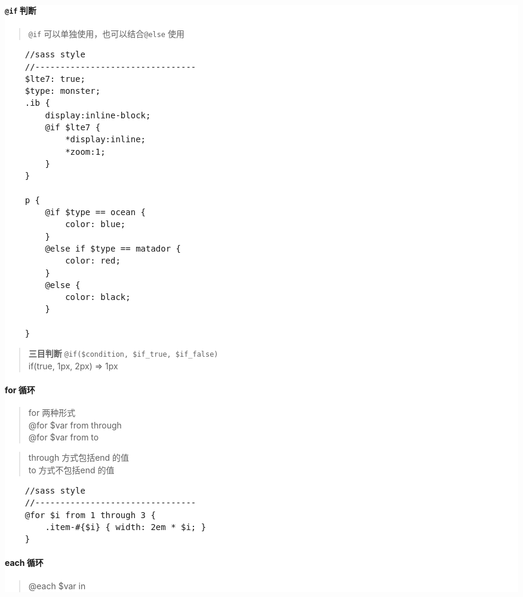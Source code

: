 #### `@if` 判断

> `@if` 可以单独使用，也可以结合`@else` 使用

<pre>
	//sass style
	//--------------------------------
	$lte7: true;
	$type: monster;
	.ib {
		display:inline-block;
		@if $lte7 {
			*display:inline;
			*zoom:1;
		}
	}
	
	p {
		@if $type == ocean {
			color: blue;
		} 
		@else if $type == matador {
			color: red;
		}
		@else {
			color: black;
		}
		
	}
</pre>

> **三目判断** `@if($condition, $if_true, $if_false)`  
> if(true, 1px, 2px) => 1px

#### for 循环

> for 两种形式  
> @for $var from <start> through <end>  
> @for $var from <start> to <end>  

> through 方式包括end 的值  
> to 方式不包括end 的值

<pre>
	//sass style
	//--------------------------------
	@for $i from 1 through 3 {
		.item-#{$i} { width: 2em * $i; }
	}
</pre>


#### each 循环

> @each $var in <list or map>  
